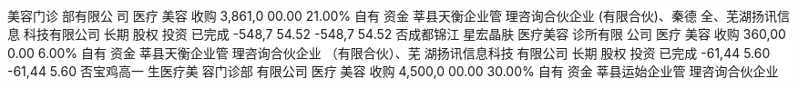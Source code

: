 美容门诊
部有限公
司
医疗
美容
收购
3,861,0
00.00
21.00%
自有
资金
莘县天衡企业管
理咨询合伙企业
(有限合伙)、秦德
全、芜湖扬讯信息
科技有限公司
长期
股权
投资
已完成
-548,7
54.52
-548,7
54.52
否成都锦江
星宏晶肤
医疗美容
诊所有限
公司
医疗
美容
收购
360,00
0.00
6.00%
自有
资金
莘县天衡企业管
理咨询合伙企业
（有限合伙）、芜
湖扬讯信息科技
有限公司
长期
股权
投资
已完成
-61,44
5.60
-61,44
5.60
否宝鸡高一
生医疗美
容门诊部
有限公司
医疗
美容
收购
4,500,0
00.00
30.00%
自有
资金
莘县运始企业管
理咨询合伙企业
